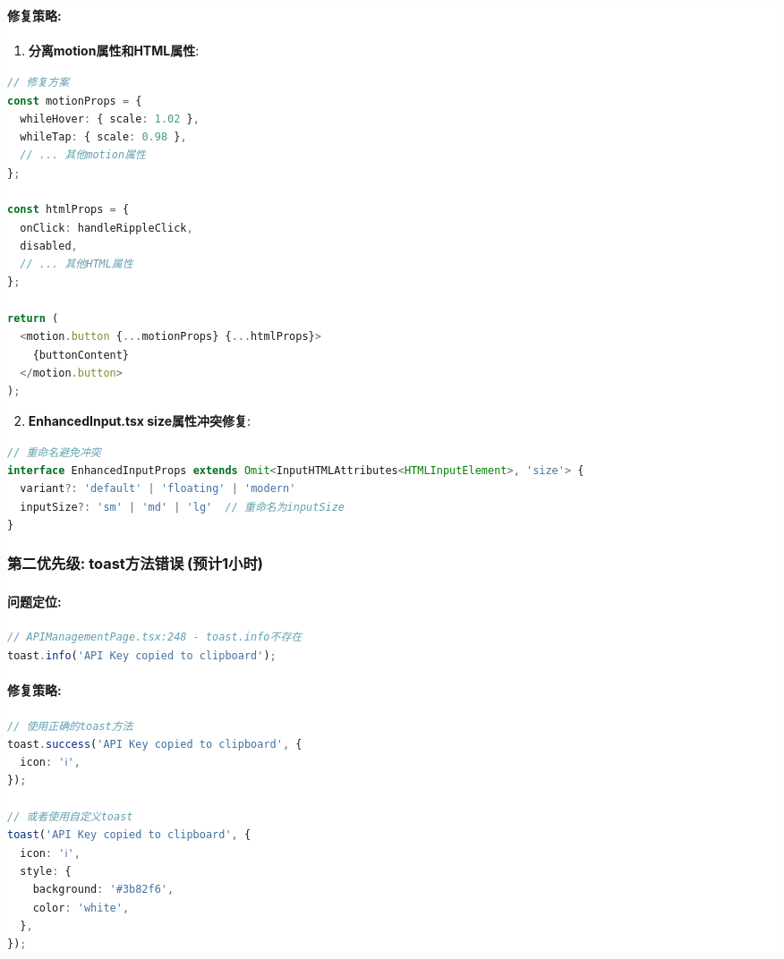#### 修复策略:
1. **分离motion属性和HTML属性**:
```typescript
// 修复方案
const motionProps = {
  whileHover: { scale: 1.02 },
  whileTap: { scale: 0.98 },
  // ... 其他motion属性
};

const htmlProps = {
  onClick: handleRippleClick,
  disabled,
  // ... 其他HTML属性
};

return (
  <motion.button {...motionProps} {...htmlProps}>
    {buttonContent}
  </motion.button>
);
```

2. **EnhancedInput.tsx size属性冲突修复**:
```typescript
// 重命名避免冲突
interface EnhancedInputProps extends Omit<InputHTMLAttributes<HTMLInputElement>, 'size'> {
  variant?: 'default' | 'floating' | 'modern'
  inputSize?: 'sm' | 'md' | 'lg'  // 重命名为inputSize
}
```

### **第二优先级: toast方法错误** (预计1小时)

#### 问题定位:
```typescript
// APIManagementPage.tsx:248 - toast.info不存在
toast.info('API Key copied to clipboard');
```

#### 修复策略:
```typescript
// 使用正确的toast方法
toast.success('API Key copied to clipboard', {
  icon: 'ℹ️',
});

// 或者使用自定义toast
toast('API Key copied to clipboard', {
  icon: 'ℹ️',
  style: {
    background: '#3b82f6',
    color: 'white',
  },
});
```
